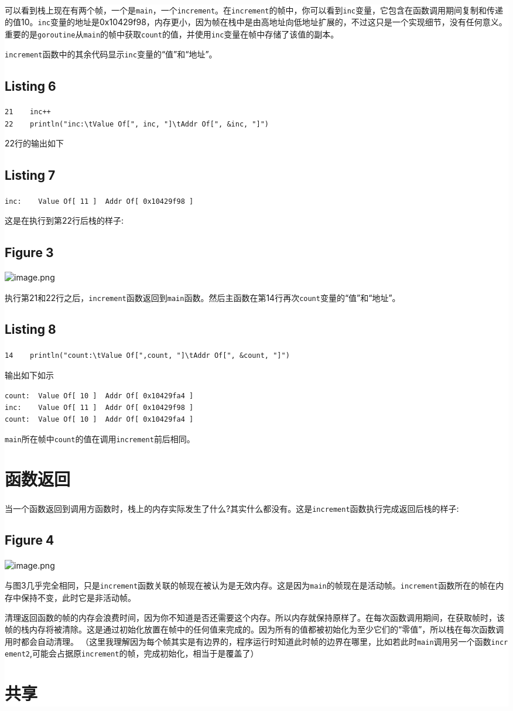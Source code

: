 可以看到栈上现在有两个帧，一个是`main`，一个`increment`。在`increment`的帧中，你可以看到`inc`变量，它包含在函数调用期间复制和传递的值10。`inc`变量的地址是0x10429f98，内存更小，因为帧在栈中是由高地址向低地址扩展的，不过这只是一个实现细节，没有任何意义。重要的是`goroutine`从`main`的帧中获取`count`的值，并使用`inc`变量在帧中存储了该值的副本。

`increment`函数中的其余代码显示`inc`变量的“值”和“地址”。

## Listing 6
```
21    inc++
22    println("inc:\tValue Of[", inc, "]\tAddr Of[", &inc, "]")
```
22行的输出如下
## Listing 7
```
inc:    Value Of[ 11 ]  Addr Of[ 0x10429f98 ]
```
这是在执行到第22行后栈的样子:
## Figure 3
![image.png](https://upload-images.jianshu.io/upload_images/44480-03d0709e82b2e9df.png?imageMogr2/auto-orient/strip%7CimageView2/2/w/1240)

执行第21和22行之后，`increment`函数返回到`main`函数。然后主函数在第14行再次`count`变量的“值”和“地址”。

## Listing 8

```
14    println("count:\tValue Of[",count, "]\tAddr Of[", &count, "]")
```
输出如下如示
```
count:  Value Of[ 10 ]  Addr Of[ 0x10429fa4 ]
inc:    Value Of[ 11 ]  Addr Of[ 0x10429f98 ]
count:  Value Of[ 10 ]  Addr Of[ 0x10429fa4 ]
```
`main`所在帧中`count`的值在调用`increment`前后相同。

# 函数返回

当一个函数返回到调用方函数时，栈上的内存实际发生了什么?其实什么都没有。这是`increment`函数执行完成返回后栈的样子:
## Figure 4
![image.png](https://upload-images.jianshu.io/upload_images/44480-47c7323bcebfdd41.png?imageMogr2/auto-orient/strip%7CimageView2/2/w/1240)

与图3几乎完全相同，只是`increment`函数关联的帧现在被认为是无效内存。这是因为`main`的帧现在是活动帧。`increment`函数所在的帧在内存中保持不变，此时它是非活动帧。

清理返回函数的帧的内存会浪费时间，因为你不知道是否还需要这个内存。所以内存就保持原样了。在每次函数调用期间，在获取帧时，该帧的栈内存将被清除。这是通过初始化放置在帧中的任何值来完成的。因为所有的值都被初始化为至少它们的“零值”，所以栈在每次函数调用时都会自动清理。
（这里我理解因为每个帧其实是有边界的，程序运行时知道此时帧的边界在哪里，比如若此时`main`调用另一个函数`increment2`,可能会占据原`increment`的帧，完成初始化，相当于是覆盖了）

# 共享
